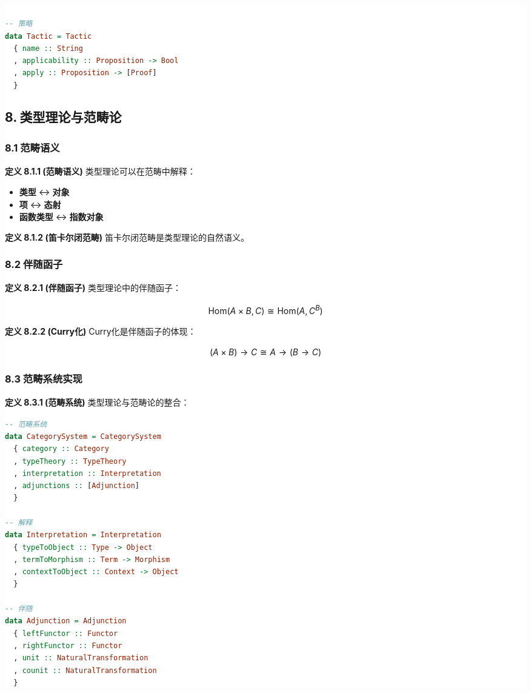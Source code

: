 ```haskell

-- 策略
data Tactic = Tactic
  { name :: String
  , applicability :: Proposition -> Bool
  , apply :: Proposition -> [Proof]
  }
```

## 8. 类型理论与范畴论

### 8.1 范畴语义

**定义 8.1.1 (范畴语义)**
类型理论可以在范畴中解释：

- **类型** $\leftrightarrow$ **对象**
- **项** $\leftrightarrow$ **态射**
- **函数类型** $\leftrightarrow$ **指数对象**

**定义 8.1.2 (笛卡尔闭范畴)**
笛卡尔闭范畴是类型理论的自然语义。

### 8.2 伴随函子

**定义 8.2.1 (伴随函子)**
类型理论中的伴随函子：

$$\text{Hom}(A \times B, C) \cong \text{Hom}(A, C^B)$$

**定义 8.2.2 (Curry化)**
Curry化是伴随函子的体现：

$$(A \times B) \rightarrow C \cong A \rightarrow (B \rightarrow C)$$

### 8.3 范畴系统实现

**定义 8.3.1 (范畴系统)**
类型理论与范畴论的整合：

```haskell
-- 范畴系统
data CategorySystem = CategorySystem
  { category :: Category
  , typeTheory :: TypeTheory
  , interpretation :: Interpretation
  , adjunctions :: [Adjunction]
  }

-- 解释
data Interpretation = Interpretation
  { typeToObject :: Type -> Object
  , termToMorphism :: Term -> Morphism
  , contextToObject :: Context -> Object
  }

-- 伴随
data Adjunction = Adjunction
  { leftFunctor :: Functor
  , rightFunctor :: Functor
  , unit :: NaturalTransformation
  , counit :: NaturalTransformation
  }
```
